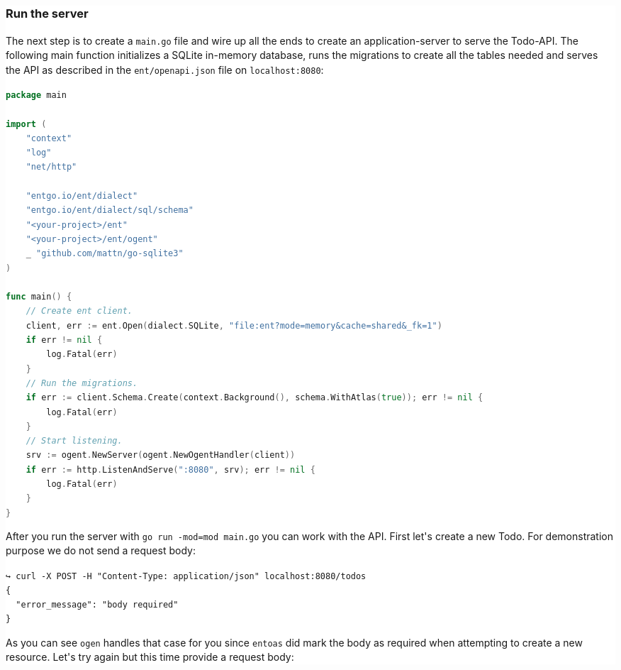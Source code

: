 ### Run the server

The next step is to create a `main.go` file and wire up all the ends to create an application-server to serve the
Todo-API. The following main function initializes a SQLite in-memory database, runs the migrations to create all the
tables needed and serves the API as described in the `ent/openapi.json` file on `localhost:8080`: 

```go title="main.go"
package main

import (
	"context"
	"log"
	"net/http"

	"entgo.io/ent/dialect"
	"entgo.io/ent/dialect/sql/schema"
	"<your-project>/ent"
	"<your-project>/ent/ogent"
	_ "github.com/mattn/go-sqlite3"
)

func main() {
	// Create ent client.
	client, err := ent.Open(dialect.SQLite, "file:ent?mode=memory&cache=shared&_fk=1")
	if err != nil {
		log.Fatal(err)
	}
	// Run the migrations.
	if err := client.Schema.Create(context.Background(), schema.WithAtlas(true)); err != nil {
		log.Fatal(err)
	}
	// Start listening.
	srv := ogent.NewServer(ogent.NewOgentHandler(client))
	if err := http.ListenAndServe(":8080", srv); err != nil {
		log.Fatal(err)
	}
}
```

After you run the server with `go run -mod=mod main.go` you can work with the API. First let's create a new Todo. For
demonstration purpose we do not send a request body:

```shell
↪ curl -X POST -H "Content-Type: application/json" localhost:8080/todos
{
  "error_message": "body required"
}
```

As you can see `ogen` handles that case for you since `entoas` did mark the body as required when attempting to create a
new resource. Let's try again but this time provide a request body:
